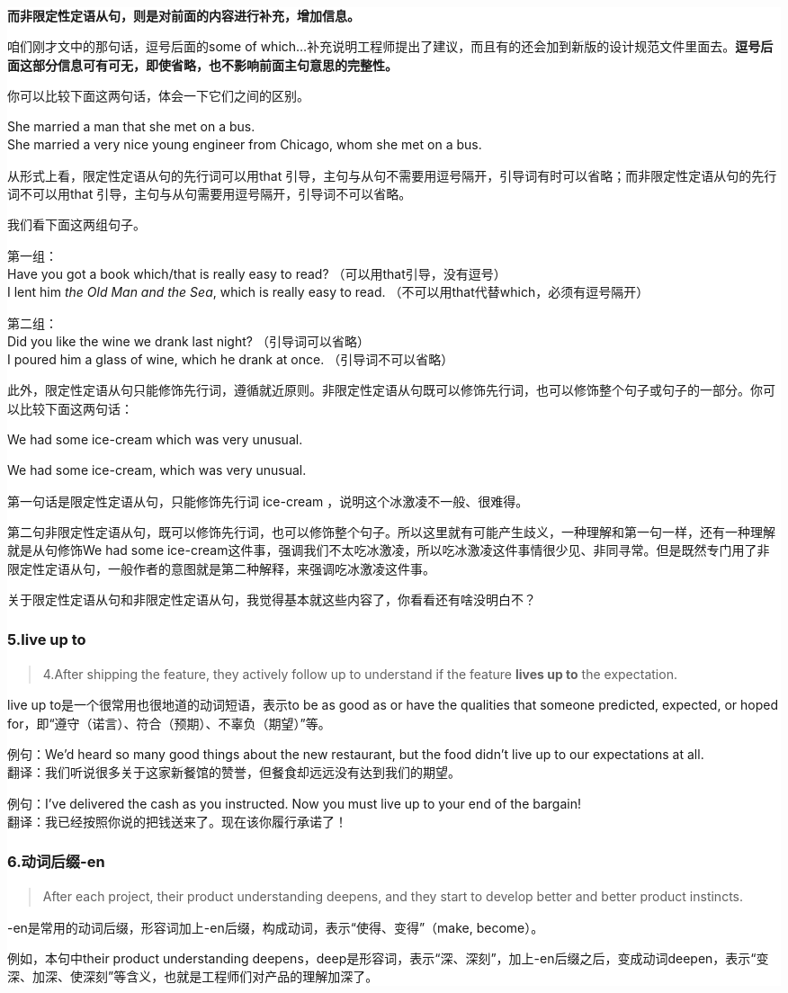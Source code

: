 **而非限定性定语从句，则是对前面的内容进行补充，增加信息。**

咱们刚才文中的那句话，逗号后面的some of which…补充说明工程师提出了建议，而且有的还会加到新版的设计规范文件里面去。**逗号后面这部分信息可有可无，即使省略，也不影响前面主句意思的完整性。**

你可以比较下面这两句话，体会一下它们之间的区别。

She married a man that she met on a bus.  
She married a very nice young engineer from Chicago, whom she met on a bus.

从形式上看，限定性定语从句的先行词可以用that 引导，主句与从句不需要用逗号隔开，引导词有时可以省略；而非限定性定语从句的先行词不可以用that 引导，主句与从句需要用逗号隔开，引导词不可以省略。

我们看下面这两组句子。

第一组：  
Have you got a book which/that is really easy to read? （可以用that引导，没有逗号）  
I lent him *the* *Old Man and the Sea*, which is really easy to read. （不可以用that代替which，必须有逗号隔开）

第二组：  
Did you like the wine we drank last night? （引导词可以省略）  
I poured him a glass of wine, which he drank at once. （引导词不可以省略）

此外，限定性定语从句只能修饰先行词，遵循就近原则。非限定性定语从句既可以修饰先行词，也可以修饰整个句子或句子的一部分。你可以比较下面这两句话：

We had some ice-cream which was very unusual.

We had some ice-cream, which was very unusual.

第一句话是限定性定语从句，只能修饰先行词 ice-cream ，说明这个冰激凌不一般、很难得。

第二句非限定性定语从句，既可以修饰先行词，也可以修饰整个句子。所以这里就有可能产生歧义，一种理解和第一句一样，还有一种理解就是从句修饰We had some ice-cream这件事，强调我们不太吃冰激凌，所以吃冰激凌这件事情很少见、非同寻常。但是既然专门用了非限定性定语从句，一般作者的意图就是第二种解释，来强调吃冰激凌这件事。

关于限定性定语从句和非限定性定语从句，我觉得基本就这些内容了，你看看还有啥没明白不？

### 5.live up to

> 4.After shipping the feature, they actively follow up to understand if the feature **lives up to** the expectation.

live up to是一个很常用也很地道的动词短语，表示to be as good as or have the qualities that someone predicted, expected, or hoped for，即“遵守（诺言）、符合（预期）、不辜负（期望）”等。

例句：We’d heard so many good things about the new restaurant, but the food didn’t live up to our expectations at all.  
翻译：我们听说很多关于这家新餐馆的赞誉，但餐食却远远没有达到我们的期望。

例句：I’ve delivered the cash as you instructed. Now you must live up to your end of the bargain!  
翻译：我已经按照你说的把钱送来了。现在该你履行承诺了！

### 6.动词后缀-en

> After each project, their product understanding deepens, and they start to develop better and better product instincts.

-en是常用的动词后缀，形容词加上-en后缀，构成动词，表示“使得、变得”（make, become）。

例如，本句中their product understanding deepens，deep是形容词，表示“深、深刻”，加上-en后缀之后，变成动词deepen，表示“变深、加深、使深刻”等含义，也就是工程师们对产品的理解加深了。

